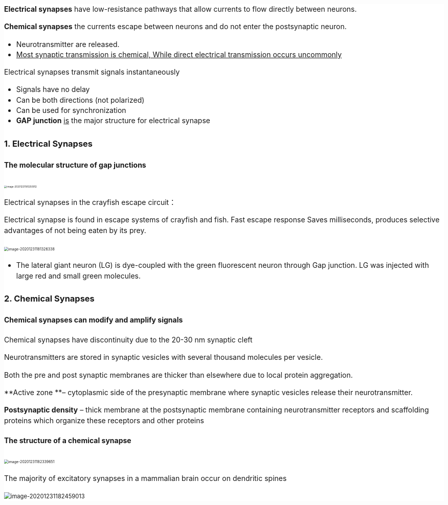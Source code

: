 **Electrical synapses** have low-resistance pathways that allow currents to flow directly between neurons.

**Chemical synapses** the currents escape between neurons and do not enter the postsynaptic neuron. 

+ Neurotransmitter are released.
+ <u>Most synaptic transmission is chemical, While direct electrical transmission occurs uncommonly</u>

Electrical synapses transmit signals instantaneously

+ Signals have no delay
+ Can be both directions (not polarized)
+ Can be used for synchronization
+ **GAP junction** <u>is</u> the major structure for electrical synapse

### 1. Electrical Synapses

#### The molecular structure of gap junctions

<img src="https://hexo20200628-1259353497.cos.ap-guangzhou.myqcloud.com/Articles/Academic_Notes/Animal%20Physiology/image-20201231181250912.png" alt="image-20201231181250912" style="zoom: 33%;" />

Electrical synapses in the crayfish escape circuit：

Electrical synapse is found in escape systems of crayfish and fish. Fast escape response Saves milliseconds, produces selective advantages of not being eaten by its prey.

<img src="https://hexo20200628-1259353497.cos.ap-guangzhou.myqcloud.com/Articles/Academic_Notes/Animal%20Physiology/image-20201231181326338.png" alt="image-20201231181326338" style="zoom: 50%;" />

+ The lateral giant neuron (LG) is dye-coupled with the green fluorescent neuron through Gap junction. LG was injected with large red and small green molecules.

### 2. Chemical Synapses

#### Chemical synapses can modify and amplify signals

Chemical synapses have discontinuity due to the 20-30 nm synaptic cleft

Neurotransmitters are stored in synaptic vesicles with several thousand molecules per vesicle.

Both the pre and post synaptic membranes are thicker than elsewhere due to local protein aggregation.

**Active zone **– cytoplasmic side of the presynaptic membrane where synaptic vesicles release their neurotransmitter.

**Postsynaptic density** – thick membrane at the postsynaptic membrane containing neurotransmitter receptors and scaffolding proteins which organize these receptors and other proteins

#### The structure of a chemical synapse

<img src="https://hexo20200628-1259353497.cos.ap-guangzhou.myqcloud.com/Articles/Academic_Notes/Animal%20Physiology/image-20201231182339651.png" alt="image-20201231182339651" style="zoom:50%;" />

The majority of excitatory synapses in a mammalian brain occur on dendritic spines

<img src="https://hexo20200628-1259353497.cos.ap-guangzhou.myqcloud.com/Articles/Academic_Notes/Animal%20Physiology/image-20201231182459013.png" alt="image-20201231182459013" style="zoom:80%;" />
